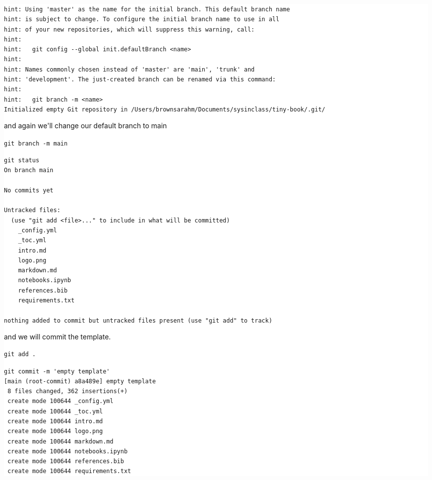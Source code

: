```
hint: Using 'master' as the name for the initial branch. This default branch name
hint: is subject to change. To configure the initial branch name to use in all
hint: of your new repositories, which will suppress this warning, call:
hint:
hint: 	git config --global init.defaultBranch <name>
hint:
hint: Names commonly chosen instead of 'master' are 'main', 'trunk' and
hint: 'development'. The just-created branch can be renamed via this command:
hint:
hint: 	git branch -m <name>
Initialized empty Git repository in /Users/brownsarahm/Documents/sysinclass/tiny-book/.git/

```
and again we'll change our default branch to main
```
git branch -m main

```

```
git status
On branch main

No commits yet

Untracked files:
  (use "git add <file>..." to include in what will be committed)
	_config.yml
	_toc.yml
	intro.md
	logo.png
	markdown.md
	notebooks.ipynb
	references.bib
	requirements.txt

nothing added to commit but untracked files present (use "git add" to track)

```
and we will commit the template.

```
git add .

```

```
git commit -m 'empty template'
[main (root-commit) a8a489e] empty template
 8 files changed, 362 insertions(+)
 create mode 100644 _config.yml
 create mode 100644 _toc.yml
 create mode 100644 intro.md
 create mode 100644 logo.png
 create mode 100644 markdown.md
 create mode 100644 notebooks.ipynb
 create mode 100644 references.bib
 create mode 100644 requirements.txt

```
